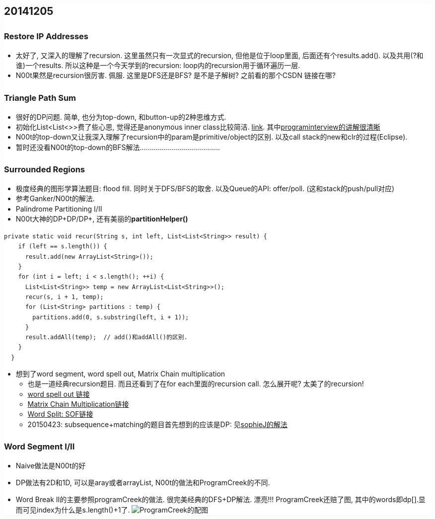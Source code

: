 ## 20141205
### Restore IP Addresses     
+ 太好了, 又深入的理解了recursion. 这里虽然只有一次显式的recursion, 但他是位于loop里面, 后面还有个results.add(). 以及共用(?和谁)一个results. 所以这种是一个今天学到的recursion: loop内的recursion用于循环遍历一层. 
+ N00t果然是recursion很厉害. 佩服. 这里是DFS还是BFS? 是不是子解树? 之前看的那个CSDN 链接在哪?

### Triangle Path Sum
+ 很好的DP问题. 简单, 也分为top-down, 和button-up的2种思维方式.
+ 初始化List<List<>>费了些心思, 觉得还是anonymous inner class比较简洁. [link](http://mangstacular.blogspot.com/2013/04/4-ways-to-initialize-list-in-java.html). 其中[programinterview的讲解很清晰](http://www.programmerinterview.com/index.php/java-questions/java-anonymous-class-example/)
+ N00t的top-down又让我深入理解了recursion中的param是primitive/object的区别. 以及call stack的new和clr的过程(Eclipse). 
+ 暂时还没看N00t的top-down的BFS解法........................................

### Surrounded Regions    
+ 极度经典的图形学算法题目: flood fill. 同时关于DFS/BFS的取舍. 以及Queue的API: offer/poll. (这和stack的push/pull对应) 
+ 参考Ganker/N00t的解法. 
+ Palindrome Partitioning I/II    
+ N00t大神的DP+DP/DP+, 还有美丽的**partitionHelper()**
```
private static void recur(String s, int left, List<List<String>> result) {
    if (left == s.length()) {
      result.add(new ArrayList<String>());
    }
    for (int i = left; i < s.length(); ++i) {
      List<List<String>> temp = new ArrayList<List<String>>();
      recur(s, i + 1, temp);
      for (List<String> partitions : temp) {
        partitions.add(0, s.substring(left, i + 1));
      }
      result.addAll(temp);  // add()和addAll()的区别.
    }
  }
```

+ 想到了word segment, word spell out, Matrix Chain multiplication
    + 也是一道经典recursion题目. 而且还看到了在for each里面的recursion call. 怎么展开呢? 太美了的recursion!
    + [word spell out 链接](http://www.geeksforgeeks.org/print-possible-strings-can-made-placing-spaces/)
    + [Matrix Chain Multiplication链接](http://www.geeksforgeeks.org/dynamic-programming-set-8-matrix-chain-multiplication/)
    + [Word Split: SOF链接](http://stackoverflow.com/questions/5275002/recursively-spell-out-a-word)
    + 20150423: subsequence+matching的题目首先想到的应该是DP: 见[sophieJ的解法](http://jane4532.blogspot.com/2013/11/palindrome-partitioning-iileetcode.html)

### Word Segment I/II
+ Naive做法是N00t的好
+ DP做法有2D和1D, 可以是aray或者arrayList, N00t的做法和ProgramCreek的不同. 
+ Word Break II的主要参照programCreek的做法. 很完美经典的DFS+DP解法. 漂亮!!! ProgramCreek还赔了图, 其中的words即dp[].显而可见index为什么是s.length()+1了. ![ProgramCreek的配图][1]
        

  [1]: http://www.programcreek.com/wp-content/uploads/2014/03/word-break-II-java-298x400.png
